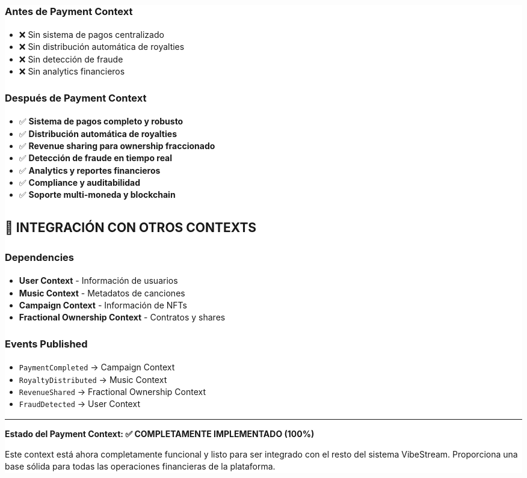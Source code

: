 ### **Antes de Payment Context**
- ❌ Sin sistema de pagos centralizado
- ❌ Sin distribución automática de royalties
- ❌ Sin detección de fraude
- ❌ Sin analytics financieros

### **Después de Payment Context**
- ✅ **Sistema de pagos completo y robusto**
- ✅ **Distribución automática de royalties**
- ✅ **Revenue sharing para ownership fraccionado**
- ✅ **Detección de fraude en tiempo real**
- ✅ **Analytics y reportes financieros**
- ✅ **Compliance y auditabilidad**
- ✅ **Soporte multi-moneda y blockchain**

## 🔗 **INTEGRACIÓN CON OTROS CONTEXTS**

### **Dependencies**
- **User Context** - Información de usuarios
- **Music Context** - Metadatos de canciones
- **Campaign Context** - Información de NFTs
- **Fractional Ownership Context** - Contratos y shares

### **Events Published**
- `PaymentCompleted` → Campaign Context
- `RoyaltyDistributed` → Music Context
- `RevenueShared` → Fractional Ownership Context
- `FraudDetected` → User Context

---

**Estado del Payment Context: ✅ COMPLETAMENTE IMPLEMENTADO (100%)**

Este context está ahora completamente funcional y listo para ser integrado con el resto del sistema VibeStream. Proporciona una base sólida para todas las operaciones financieras de la plataforma. 